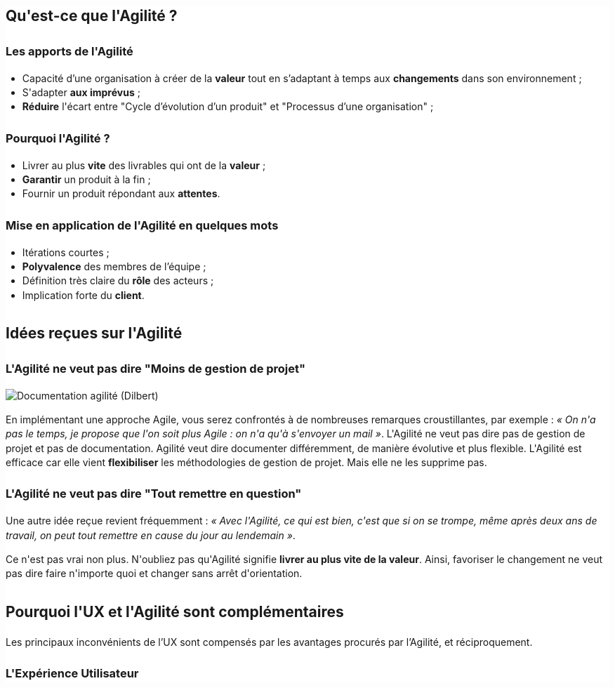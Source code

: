 
## Qu'est-ce que l'Agilité ?

### Les apports de l'Agilité

* Capacité d’une organisation à créer de la **valeur** tout en s’adaptant à temps aux **changements** dans son environnement ;
* S'adapter **aux imprévus** ;
* **Réduire** l'écart entre "Cycle d’évolution d’un produit" et "Processus d’une organisation" ;

### Pourquoi l'Agilité ?

* Livrer au plus **vite** des livrables qui ont de la **valeur** ;
* **Garantir** un produit à la fin ;
* Fournir un produit répondant aux **attentes**.

### Mise en application de l'Agilité en quelques mots

* Itérations courtes ;
* **Polyvalence** des membres de l’équipe ;
* Définition très claire du **rôle** des acteurs ;
* Implication forte du **client**.


## Idées reçues sur l'Agilité

### L'Agilité ne veut pas dire "Moins de gestion de projet"

![Documentation agilité (Dilbert)](dilbert26667000711261.gif)

En implémentant une approche Agile, vous serez confrontés à de nombreuses remarques croustillantes, par exemple : *« On n'a pas le temps, je propose que l'on soit plus Agile : on n'a qu'à s'envoyer un mail »*. L'Agilité ne veut pas dire pas de gestion de projet et pas de documentation. Agilité veut dire documenter différemment, de manière évolutive et plus flexible. L'Agilité est efficace car elle vient **flexibiliser** les méthodologies de gestion de projet. Mais elle ne les supprime pas.

### L'Agilité ne veut pas dire "Tout remettre en question"

Une autre idée reçue revient fréquemment : *« Avec l'Agilité, ce qui est bien, c'est que si on se trompe, même après deux ans de travail, on peut tout remettre en cause du jour au lendemain »*. 

Ce n'est pas vrai non plus. N'oubliez pas qu'Agilité signifie **livrer au plus vite de la valeur**. Ainsi, favoriser le changement ne veut pas dire faire n'importe quoi et changer sans arrêt d'orientation.


## Pourquoi l'UX et l'Agilité sont complémentaires

Les principaux inconvénients de l’UX sont compensés par les avantages procurés par l’Agilité, et réciproquement.

### L'Expérience Utilisateur
